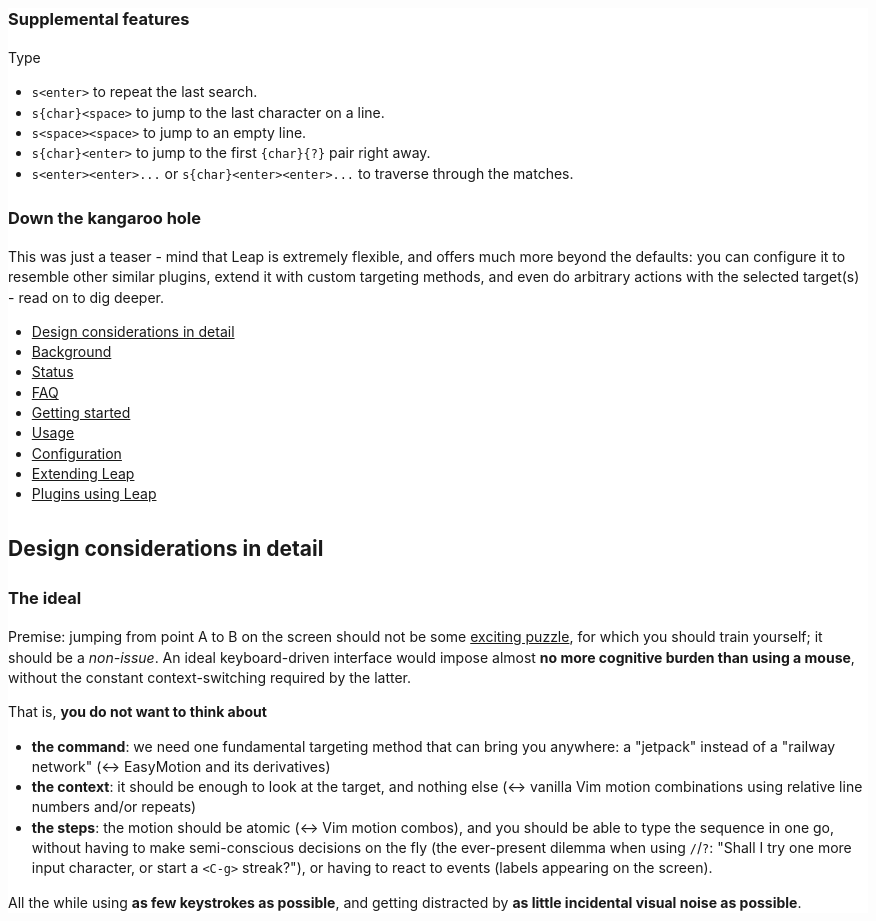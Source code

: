 ### Supplemental features

Type

- `s<enter>` to repeat the last search.
- `s{char}<space>` to jump to the last character on a line.
- `s<space><space>` to jump to an empty line.
- `s{char}<enter>` to jump to the first `{char}{?}` pair right away.
- `s<enter><enter>...` or `s{char}<enter><enter>...` to traverse through the
  matches.

### Down the kangaroo hole

This was just a teaser - mind that Leap is extremely flexible, and offers much
more beyond the defaults: you can configure it to resemble other similar
plugins, extend it with custom targeting methods, and even do arbitrary actions
with the selected target(s) - read on to dig deeper.

- [Design considerations in detail](#design-considerations-in-detail)
- [Background](#background)
- [Status](#status)
- [FAQ](#faq)
- [Getting started](#getting-started)
- [Usage](#usage)
- [Configuration](#configuration)
- [Extending Leap](#extending-leap)
- [Plugins using Leap](#plugins-using-leap)

## Design considerations in detail

### The ideal

Premise: jumping from point A to B on the screen should not be some [exciting
puzzle](https://www.vimgolf.com/), for which you should train yourself; it
should be a _non-issue_. An ideal keyboard-driven interface would impose almost
**no more cognitive burden than using a mouse**, without the constant
context-switching required by the latter.

That is, **you do not want to think about**

- **the command**: we need one fundamental targeting method that can bring you
  anywhere: a "jetpack" instead of a "railway network" (↔ EasyMotion and its
  derivatives)
- **the context**: it should be enough to look at the target, and nothing else
  (↔ vanilla Vim motion combinations using relative line numbers and/or
  repeats)
- **the steps**: the motion should be atomic (↔ Vim motion combos), and you
  should be able to type the sequence in one go, without having to make
  semi-conscious decisions on the fly (the ever-present dilemma when using
  `/`/`?`: "Shall I try one more input character, or start a `<C-g>` streak?"),
  or having to react to events (labels appearing on the screen).

All the while using **as few keystrokes as possible**, and getting distracted by
**as little incidental visual noise as possible**.
